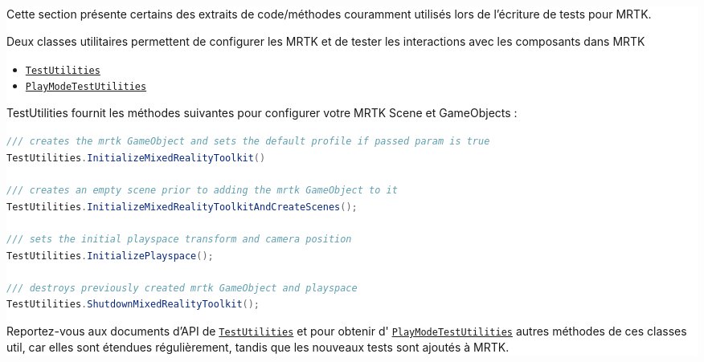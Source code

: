 Cette section présente certains des extraits de code/méthodes couramment utilisés lors de l’écriture de tests pour MRTK.

Deux classes utilitaires permettent de configurer les MRTK et de tester les interactions avec les composants dans MRTK

* [`TestUtilities`](xref:Microsoft.MixedReality.Toolkit.Tests.TestUtilities)
* [`PlayModeTestUtilities`](xref:Microsoft.MixedReality.Toolkit.Tests.PlayModeTestUtilities)

TestUtilities fournit les méthodes suivantes pour configurer votre MRTK Scene et GameObjects :

```c#
/// creates the mrtk GameObject and sets the default profile if passed param is true
TestUtilities.InitializeMixedRealityToolkit()

/// creates an empty scene prior to adding the mrtk GameObject to it
TestUtilities.InitializeMixedRealityToolkitAndCreateScenes();

/// sets the initial playspace transform and camera position
TestUtilities.InitializePlayspace();

/// destroys previously created mrtk GameObject and playspace
TestUtilities.ShutdownMixedRealityToolkit();
```

Reportez-vous aux documents d’API de [`TestUtilities`](xref:Microsoft.MixedReality.Toolkit.Tests.TestUtilities) et pour obtenir d' [`PlayModeTestUtilities`](xref:Microsoft.MixedReality.Toolkit.Tests.PlayModeTestUtilities) autres méthodes de ces classes util, car elles sont étendues régulièrement, tandis que les nouveaux tests sont ajoutés à MRTK.
